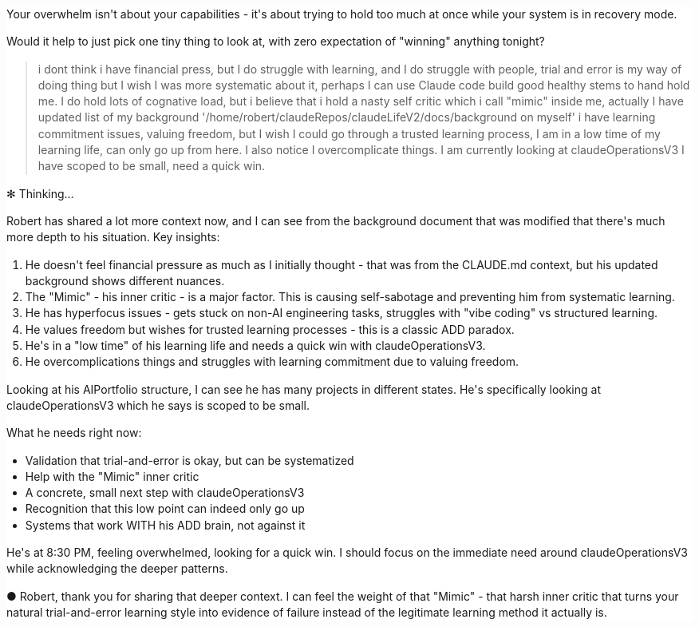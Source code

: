   Your overwhelm isn't about your capabilities - it's about trying to hold too much
  at once while your system is in recovery mode.

  Would it help to just pick one tiny thing to look at, with zero expectation of
  "winning" anything tonight?

> i dont think i have financial press, but I do struggle with learning, and I do 
  struggle with people, trial and error is my way of doing thing but I wish I was 
  more systematic about it, perhaps I can use Claude code build good healthy stems to
   hand hold me. I do hold lots of cognative load, but i believe that i hold a nasty 
  self critic which i call "mimic" inside me, actually I have updated list of my 
  background '/home/robert/claudeRepos/claudeLifeV2/docs/background on myself' i have
   learning commitment issues, valuing freedom, but I wish I could go through a 
  trusted learning process, I am in a low time of my learning life, can only go up 
  from here. I also notice I overcomplicate things. I am currently looking at 
  claudeOperationsV3 I have scoped to be small, need a quick win.

✻ Thinking…

  Robert has shared a lot more context now, and I can see from the background 
  document that was modified that there's much more depth to his situation. Key 
  insights:

  1. He doesn't feel financial pressure as much as I initially thought - that was 
  from the CLAUDE.md context, but his updated background shows different nuances.
  2. The "Mimic" - his inner critic - is a major factor. This is causing 
  self-sabotage and preventing him from systematic learning.
  3. He has hyperfocus issues - gets stuck on non-AI engineering tasks, struggles 
  with "vibe coding" vs structured learning.
  4. He values freedom but wishes for trusted learning processes - this is a classic 
  ADD paradox.
  5. He's in a "low time" of his learning life and needs a quick win with 
  claudeOperationsV3.
  6. He overcomplications things and struggles with learning commitment due to 
  valuing freedom.

  Looking at his AIPortfolio structure, I can see he has many projects in different 
  states. He's specifically looking at claudeOperationsV3 which he says is scoped to 
  be small.

  What he needs right now:
  - Validation that trial-and-error is okay, but can be systematized
  - Help with the "Mimic" inner critic
  - A concrete, small next step with claudeOperationsV3
  - Recognition that this low point can indeed only go up
  - Systems that work WITH his ADD brain, not against it

  He's at 8:30 PM, feeling overwhelmed, looking for a quick win. I should focus on 
  the immediate need around claudeOperationsV3 while acknowledging the deeper 
  patterns.

● Robert, thank you for sharing that deeper context. I can feel the weight of that
  "Mimic" - that harsh inner critic that turns your natural trial-and-error learning
  style into evidence of failure instead of the legitimate learning method it
  actually is.
